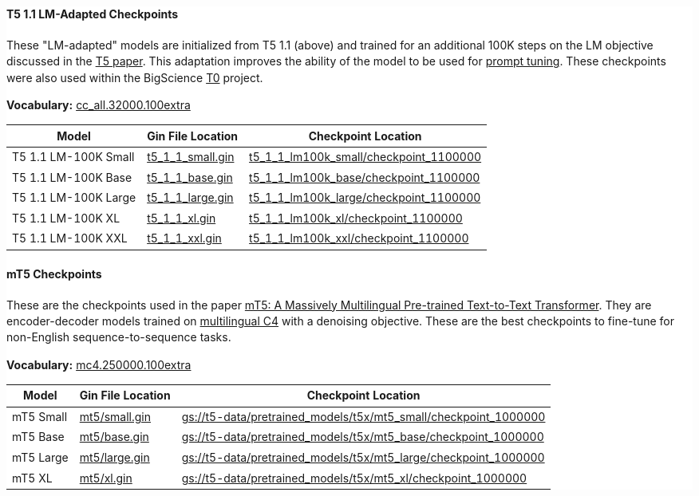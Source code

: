 #### T5 1.1 LM-Adapted Checkpoints

These "LM-adapted" models are initialized from T5 1.1 (above) and trained for an
additional 100K steps on the LM objective discussed in the
[T5 paper](https://arxiv.org/abs/1910.10683). This adaptation improves the
ability of the model to be used for
[prompt tuning](https://arxiv.org/abs/2104.08691). These checkpoints were also
used within the BigScience [T0](https://arxiv.org/abs/2110.08207) project.

**Vocabulary:**
[cc_all.32000.100extra](https://console.cloud.google.com/storage/browser/t5-data/vocabs/cc_all.32000.100extra)

Model                | Gin File Location                                                                                                   | Checkpoint Location
-------------------- | ------------------------------------------------------------------------------------------------------------------- | -------------------
T5 1.1 LM-100K Small | [t5_1_1_small.gin](https://github.com/google-research/t5x/blob/main/t5x/google/examples/flaxformer_t5/configs/models/t5_1_1_small.gin) | [t5_1_1_lm100k_small/checkpoint_1100000](https://console.cloud.google.com/storage/browser/t5-data/pretrained_models/t5x/t5_1_1_lm100k_small)
T5 1.1 LM-100K Base  | [t5_1_1_base.gin](https://github.com/google-research/t5x/blob/main/t5x/google/examples/flaxformer_t5/configs/models/t5_1_1_base.gin)   | [t5_1_1_lm100k_base/checkpoint_1100000](https://console.cloud.google.com/storage/browser/t5-data/pretrained_models/t5x/t5_1_1_lm100k_base)
T5 1.1 LM-100K Large | [t5_1_1_large.gin](https://github.com/google-research/t5x/blob/main/t5x/google/examples/flaxformer_t5/configs/models/t5_1_1_large.gin) | [t5_1_1_lm100k_large/checkpoint_1100000](https://console.cloud.google.com/storage/browser/t5-data/pretrained_models/t5x/t5_1_1_lm100k_large)
T5 1.1 LM-100K XL    | [t5_1_1_xl.gin](https://github.com/google-research/t5x/blob/main/t5x/google/examples/flaxformer_t5/configs/models/t5_1_1_xl.gin)       | [t5_1_1_lm100k_xl/checkpoint_1100000](https://console.cloud.google.com/storage/browser/t5-data/pretrained_models/t5x/t5_1_1_lm100k_xl)
T5 1.1 LM-100K XXL   | [t5_1_1_xxl.gin](https://github.com/google-research/t5x/blob/main/t5x/google/examples/flaxformer_t5/configs/models/t5_1_1_xxl.gin)     | [t5_1_1_lm100k_xxl/checkpoint_1100000](https://console.cloud.google.com/storage/browser/t5-data/pretrained_models/t5x/t5_1_1_lm100k_xxl)


#### mT5 Checkpoints

These are the checkpoints used in the paper
[mT5: A Massively Multilingual Pre-trained Text-to-Text Transformer](https://aclanthology.org/2021.naacl-main.41/).
They are encoder-decoder models trained on
[multilingual C4](https://www.tensorflow.org/datasets/catalog/c4#c4multilingual)
with a denoising objective. These are the best checkpoints to fine-tune for
non-English sequence-to-sequence tasks.

**Vocabulary:**
[mc4.250000.100extra](https://console.cloud.google.com/storage/browser/t5-data/vocabs/mc4.250000.100extra)

Model     | Gin File Location                                                            | Checkpoint Location
--------- | ---------------------------------------------------------------------------- | -------------------
mT5 Small | [mt5/small.gin](https://github.com/google-research/t5x/blob/main/t5x/examples/t5/mt5/small.gin) | [gs://t5-data/pretrained_models/t5x/mt5_small/checkpoint_1000000](https://console.cloud.google.com/storage/browser/t5-data/pretrained_models/t5x/mt5_small)
mT5 Base  | [mt5/base.gin](https://github.com/google-research/t5x/blob/main/t5x/examples/t5/mt5/base.gin)   | [gs://t5-data/pretrained_models/t5x/mt5_base/checkpoint_1000000](https://console.cloud.google.com/storage/browser/t5-data/pretrained_models/t5x/mt5_base)
mT5 Large | [mt5/large.gin](https://github.com/google-research/t5x/blob/main/t5x/examples/t5/mt5/large.gin) | [gs://t5-data/pretrained_models/t5x/mt5_large/checkpoint_1000000](https://console.cloud.google.com/storage/browser/t5-data/pretrained_models/t5x/mt5_large)
mT5 XL    | [mt5/xl.gin](https://github.com/google-research/t5x/blob/main/t5x/examples/t5/mt5/xl.gin)       | [gs://t5-data/pretrained_models/t5x/mt5_xl/checkpoint_1000000](https://console.cloud.google.com/storage/browser/t5-data/pretrained_models/t5x/mt5_xl)